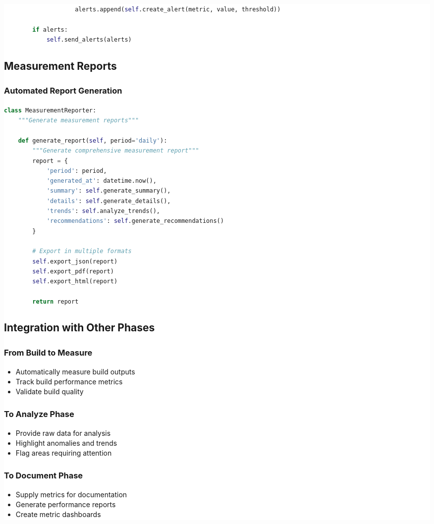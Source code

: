 ```python
                    alerts.append(self.create_alert(metric, value, threshold))
        
        if alerts:
            self.send_alerts(alerts)
```

## Measurement Reports

### Automated Report Generation

```python
class MeasurementReporter:
    """Generate measurement reports"""
    
    def generate_report(self, period='daily'):
        """Generate comprehensive measurement report"""
        report = {
            'period': period,
            'generated_at': datetime.now(),
            'summary': self.generate_summary(),
            'details': self.generate_details(),
            'trends': self.analyze_trends(),
            'recommendations': self.generate_recommendations()
        }
        
        # Export in multiple formats
        self.export_json(report)
        self.export_pdf(report)
        self.export_html(report)
        
        return report
```

## Integration with Other Phases

### From Build to Measure
- Automatically measure build outputs
- Track build performance metrics
- Validate build quality

### To Analyze Phase
- Provide raw data for analysis
- Highlight anomalies and trends
- Flag areas requiring attention

### To Document Phase
- Supply metrics for documentation
- Generate performance reports
- Create metric dashboards

